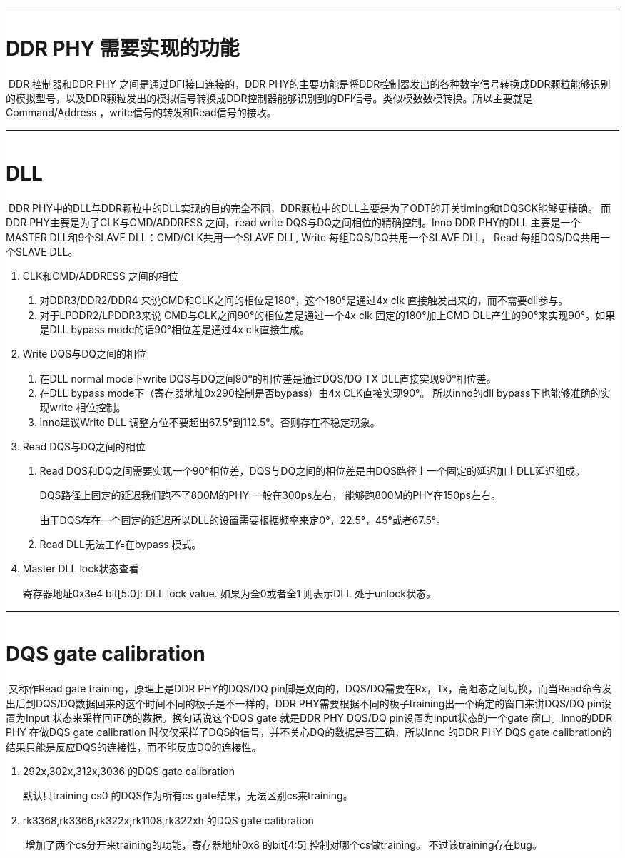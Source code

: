 ------

# DDR PHY 需要实现的功能

​	DDR 控制器和DDR PHY 之间是通过DFI接口连接的，DDR PHY的主要功能是将DDR控制器发出的各种数字信号转换成DDR颗粒能够识别的模拟型号，以及DDR颗粒发出的模拟信号转换成DDR控制器能够识别到的DFI信号。类似模数数模转换。所以主要就是Command/Address ，write信号的转发和Read信号的接收。

-----
# DLL

​	DDR PHY中的DLL与DDR颗粒中的DLL实现的目的完全不同，DDR颗粒中的DLL主要是为了ODT的开关timing和tDQSCK能够更精确。 而DDR PHY主要是为了CLK与CMD/ADDRESS 之间，read write DQS与DQ之间相位的精确控制。Inno DDR PHY的DLL 主要是一个MASTER DLL和9个SLAVE DLL：CMD/CLK共用一个SLAVE DLL, Write 每组DQS/DQ共用一个SLAVE DLL， Read 每组DQS/DQ共用一个SLAVE DLL。

1. CLK和CMD/ADDRESS 之间的相位

   1. 对DDR3/DDR2/DDR4 来说CMD和CLK之间的相位是180°，这个180°是通过4x clk 直接触发出来的，而不需要dll参与。
   2. 对于LPDDR2/LPDDR3来说 CMD与CLK之间90°的相位差是通过一个4x clk 固定的180°加上CMD DLL产生的90°来实现90°。如果是DLL bypass mode的话90°相位差是通过4x clk直接生成。

2. Write DQS与DQ之间的相位

   1. 在DLL normal mode下write DQS与DQ之间90°的相位差是通过DQS/DQ TX DLL直接实现90°相位差。
   2. 在DLL bypass mode下（寄存器地址0x290控制是否bypass）由4x CLK直接实现90°。 所以inno的dll bypass下也能够准确的实现write 相位控制。
   3. Inno建议Write DLL 调整方位不要超出67.5°到112.5°。否则存在不稳定现象。

3. Read DQS与DQ之间的相位

   1. Read DQS和DQ之间需要实现一个90°相位差，DQS与DQ之间的相位差是由DQS路径上一个固定的延迟加上DLL延迟组成。

      DQS路径上固定的延迟我们跑不了800M的PHY 一般在300ps左右， 能够跑800M的PHY在150ps左右。

      由于DQS存在一个固定的延迟所以DLL的设置需要根据频率来定0°，22.5°，45°或者67.5°。

   2. Read DLL无法工作在bypass 模式。

4. Master DLL lock状态查看

   寄存器地址0x3e4 bit[5:0]: DLL lock value. 如果为全0或者全1 则表示DLL 处于unlock状态。

------

# DQS gate calibration

​	又称作Read gate training，原理上是DDR PHY的DQS/DQ pin脚是双向的，DQS/DQ需要在Rx，Tx，高阻态之间切换，而当Read命令发出后到DQS/DQ数据回来的这个时间不同的板子是不一样的，DDR  PHY需要根据不同的板子training出一个确定的窗口来讲DQS/DQ pin设置为Input 状态来采样回正确的数据。换句话说这个DQS gate 就是DDR PHY DQS/DQ pin设置为Input状态的一个gate 窗口。Inno的DDR PHY 在做DQS gate calibration 时仅仅采样了DQS的信号，并不关心DQ的数据是否正确，所以Inno 的DDR PHY DQS gate calibration的结果只能是反应DQS的连接性，而不能反应DQ的连接性。

1. 292x,302x,312x,3036 的DQS gate calibration

   默认只training cs0 的DQS作为所有cs gate结果，无法区别cs来training。

2. rk3368,rk3366,rk322x,rk1108,rk322xh 的DQS gate calibration

   ​	增加了两个cs分开来training的功能，寄存器地址0x8 的bit[4:5] 控制对哪个cs做training。 不过该training存在bug。
